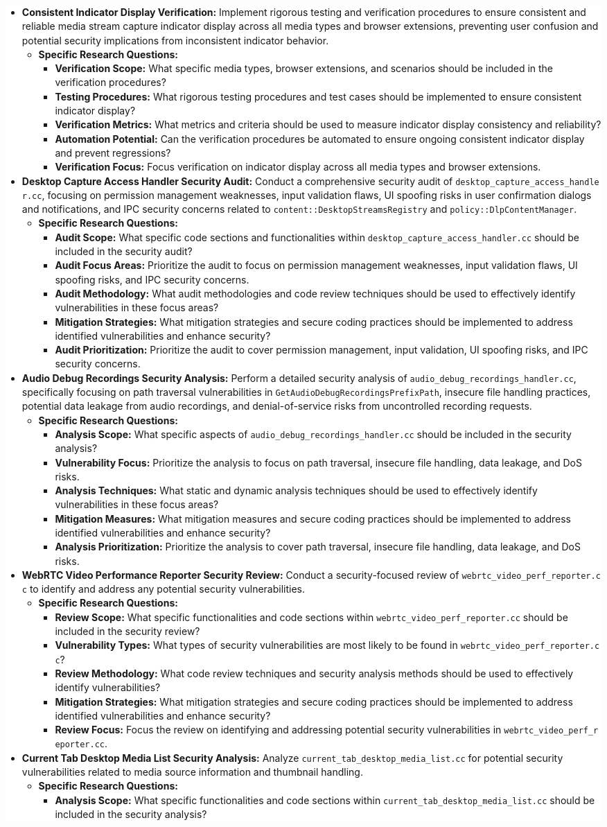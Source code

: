 * **Consistent Indicator Display Verification:** Implement rigorous testing and verification procedures to ensure consistent and reliable media stream capture indicator display across all media types and browser extensions, preventing user confusion and potential security implications from inconsistent indicator behavior.
    * **Specific Research Questions:**
        * **Verification Scope:** What specific media types, browser extensions, and scenarios should be included in the verification procedures?
        * **Testing Procedures:** What rigorous testing procedures and test cases should be implemented to ensure consistent indicator display?
        * **Verification Metrics:** What metrics and criteria should be used to measure indicator display consistency and reliability?
        * **Automation Potential:** Can the verification procedures be automated to ensure ongoing consistent indicator display and prevent regressions?
        * **Verification Focus:** Focus verification on indicator display across all media types and browser extensions.
* **Desktop Capture Access Handler Security Audit:** Conduct a comprehensive security audit of `desktop_capture_access_handler.cc`, focusing on permission management weaknesses, input validation flaws, UI spoofing risks in user confirmation dialogs and notifications, and IPC security concerns related to `content::DesktopStreamsRegistry` and `policy::DlpContentManager`.
    * **Specific Research Questions:**
        * **Audit Scope:** What specific code sections and functionalities within `desktop_capture_access_handler.cc` should be included in the security audit?
        * **Audit Focus Areas:** Prioritize the audit to focus on permission management weaknesses, input validation flaws, UI spoofing risks, and IPC security concerns.
        * **Audit Methodology:** What audit methodologies and code review techniques should be used to effectively identify vulnerabilities in these focus areas?
        * **Mitigation Strategies:** What mitigation strategies and secure coding practices should be implemented to address identified vulnerabilities and enhance security?
        * **Audit Prioritization:** Prioritize the audit to cover permission management, input validation, UI spoofing risks, and IPC security concerns.
* **Audio Debug Recordings Security Analysis:** Perform a detailed security analysis of `audio_debug_recordings_handler.cc`, specifically focusing on path traversal vulnerabilities in `GetAudioDebugRecordingsPrefixPath`, insecure file handling practices, potential data leakage from audio recordings, and denial-of-service risks from uncontrolled recording requests.
    * **Specific Research Questions:**
        * **Analysis Scope:** What specific aspects of `audio_debug_recordings_handler.cc` should be included in the security analysis?
        * **Vulnerability Focus:** Prioritize the analysis to focus on path traversal, insecure file handling, data leakage, and DoS risks.
        * **Analysis Techniques:** What static and dynamic analysis techniques should be used to effectively identify vulnerabilities in these focus areas?
        * **Mitigation Measures:** What mitigation measures and secure coding practices should be implemented to address identified vulnerabilities and enhance security?
        * **Analysis Prioritization:** Prioritize the analysis to cover path traversal, insecure file handling, data leakage, and DoS risks.
* **WebRTC Video Performance Reporter Security Review:** Conduct a security-focused review of `webrtc_video_perf_reporter.cc` to identify and address any potential security vulnerabilities.
    * **Specific Research Questions:**
        * **Review Scope:** What specific functionalities and code sections within `webrtc_video_perf_reporter.cc` should be included in the security review?
        * **Vulnerability Types:** What types of security vulnerabilities are most likely to be found in `webrtc_video_perf_reporter.cc`?
        * **Review Methodology:** What code review techniques and security analysis methods should be used to effectively identify vulnerabilities?
        * **Mitigation Strategies:** What mitigation strategies and secure coding practices should be implemented to address identified vulnerabilities and enhance security?
        * **Review Focus:** Focus the review on identifying and addressing potential security vulnerabilities in `webrtc_video_perf_reporter.cc`.
* **Current Tab Desktop Media List Security Analysis:** Analyze `current_tab_desktop_media_list.cc` for potential security vulnerabilities related to media source information and thumbnail handling.
    * **Specific Research Questions:**
        * **Analysis Scope:** What specific functionalities and code sections within `current_tab_desktop_media_list.cc` should be included in the security analysis?